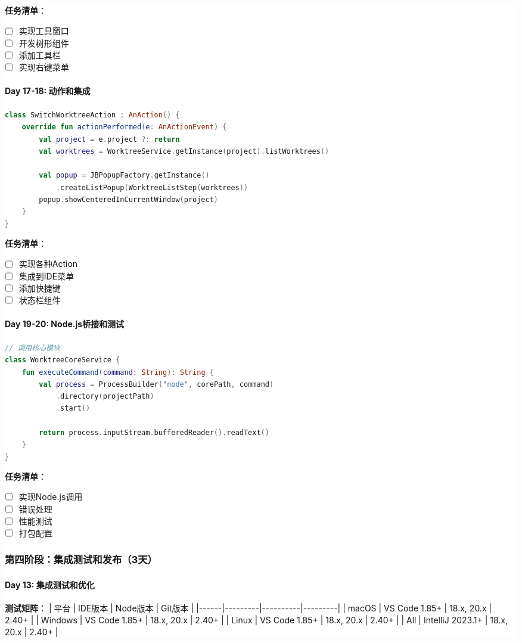 **任务清单**：
- [ ] 实现工具窗口
- [ ] 开发树形组件
- [ ] 添加工具栏
- [ ] 实现右键菜单

#### Day 17-18: 动作和集成
```kotlin
class SwitchWorktreeAction : AnAction() {
    override fun actionPerformed(e: AnActionEvent) {
        val project = e.project ?: return
        val worktrees = WorktreeService.getInstance(project).listWorktrees()
        
        val popup = JBPopupFactory.getInstance()
            .createListPopup(WorktreeListStep(worktrees))
        popup.showCenteredInCurrentWindow(project)
    }
}
```

**任务清单**：
- [ ] 实现各种Action
- [ ] 集成到IDE菜单
- [ ] 添加快捷键
- [ ] 状态栏组件

#### Day 19-20: Node.js桥接和测试
```kotlin
// 调用核心模块
class WorktreeCoreService {
    fun executeCommand(command: String): String {
        val process = ProcessBuilder("node", corePath, command)
            .directory(projectPath)
            .start()
        
        return process.inputStream.bufferedReader().readText()
    }
}
```

**任务清单**：
- [ ] 实现Node.js调用
- [ ] 错误处理
- [ ] 性能测试
- [ ] 打包配置

### 第四阶段：集成测试和发布（3天）

#### Day 13: 集成测试和优化
**测试矩阵**：
| 平台 | IDE版本 | Node版本 | Git版本 |
|------|---------|----------|---------|
| macOS | VS Code 1.85+ | 18.x, 20.x | 2.40+ |
| Windows | VS Code 1.85+ | 18.x, 20.x | 2.40+ |
| Linux | VS Code 1.85+ | 18.x, 20.x | 2.40+ |
| All | IntelliJ 2023.1+ | 18.x, 20.x | 2.40+ |
